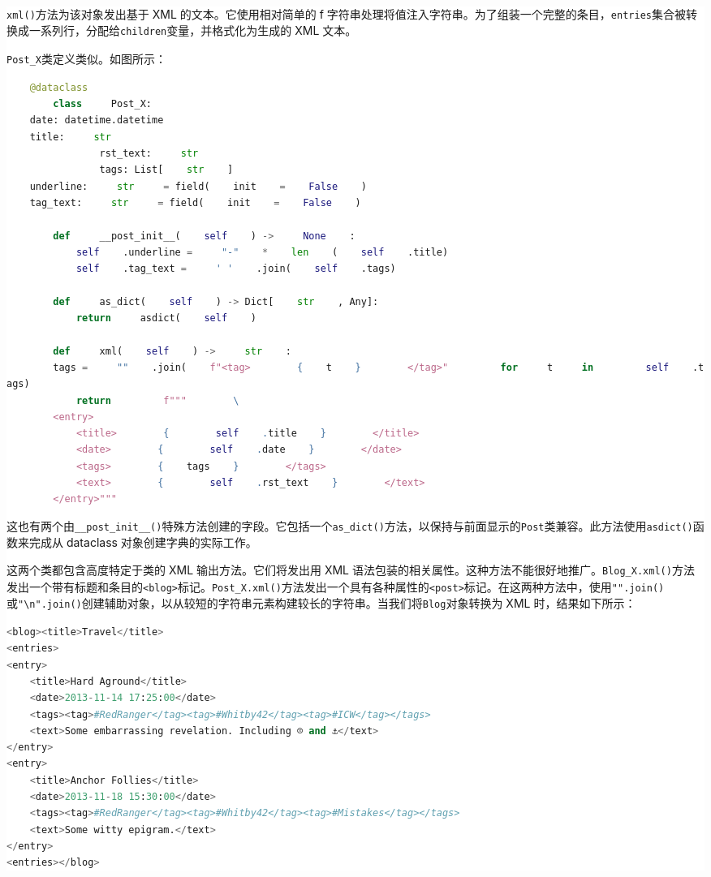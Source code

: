 `xml()`方法为该对象发出基于 XML 的文本。它使用相对简单的 f 字符串处理将值注入字符串。为了组装一个完整的条目，`entries`集合被转换成一系列行，分配给`children`变量，并格式化为生成的 XML 文本。

`Post_X`类定义类似。如图所示：

```py
    @dataclass
        class     Post_X:
    date: datetime.datetime
    title:     str
                rst_text:     str
                tags: List[    str    ]
    underline:     str     = field(    init    =    False    )
    tag_text:     str     = field(    init    =    False    )

        def     __post_init__(    self    ) ->     None    :
            self    .underline =     "-"    *    len    (    self    .title)
            self    .tag_text =     ' '    .join(    self    .tags)

        def     as_dict(    self    ) -> Dict[    str    , Any]:
            return     asdict(    self    )

        def     xml(    self    ) ->     str    :
        tags =     ""    .join(    f"<tag>        {    t    }        </tag>"         for     t     in         self    .tags)
            return         f"""        \
        <entry>
            <title>        {        self    .title    }        </title>
            <date>        {        self    .date    }        </date>
            <tags>        {    tags    }        </tags>
            <text>        {        self    .rst_text    }        </text>
        </entry>"""    
```

这也有两个由`__post_init__()`特殊方法创建的字段。它包括一个`as_dict()`方法，以保持与前面显示的`Post`类兼容。此方法使用`asdict()`函数来完成从 dataclass 对象创建字典的实际工作。

这两个类都包含高度特定于类的 XML 输出方法。它们将发出用 XML 语法包装的相关属性。这种方法不能很好地推广。`Blog_X.xml()`方法发出一个带有标题和条目的`<blog>`标记。`Post_X.xml()`方法发出一个具有各种属性的`<post>`标记。在这两种方法中，使用`"".join()`或`"\n".join()`创建辅助对象，以从较短的字符串元素构建较长的字符串。当我们将`Blog`对象转换为 XML 时，结果如下所示：

```py
<blog><title>Travel</title> 
<entries> 
<entry> 
    <title>Hard Aground</title> 
    <date>2013-11-14 17:25:00</date> 
    <tags><tag>#RedRanger</tag><tag>#Whitby42</tag><tag>#ICW</tag></tags> 
    <text>Some embarrassing revelation. Including ☹ and ⚓</text> 
</entry> 
<entry> 
    <title>Anchor Follies</title> 
    <date>2013-11-18 15:30:00</date> 
    <tags><tag>#RedRanger</tag><tag>#Whitby42</tag><tag>#Mistakes</tag></tags> 
    <text>Some witty epigram.</text> 
</entry> 
<entries></blog> 
```
